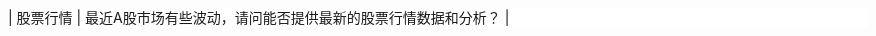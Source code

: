 | 股票行情                           | 最近A股市场有些波动，请问能否提供最新的股票行情数据和分析？                                                                                                                                                                                                                                                                                                                                                                                                                                                                                                                                                                                                                                                                                                                                                                                                                                                                                                                                                                                                                                                                                                                                                                                                                                                                                                                                                                                                                                                                                                                                                                                                                                                                                                                                                                                                                                                                                                                                                                                                                                                                                                                                                                                                                                                                                                                                                                                                                                                                                                                                                                                                                                                                                                                                                                                                                                                                                                                                                                                                                                                                                                                                                                                                            |